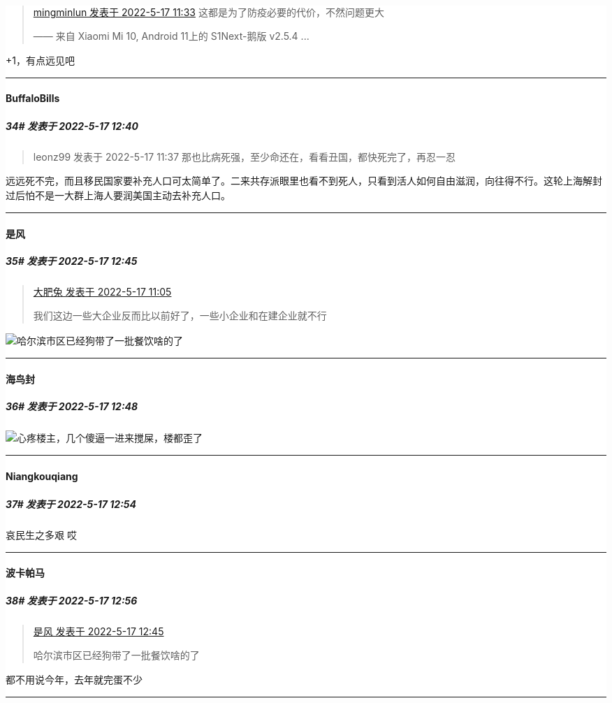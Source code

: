 <blockquote><a href="httphttps://bbs.saraba1st.com/2b/forum.php?mod=redirect&amp;goto=findpost&amp;pid=55877758&amp;ptid=2069933" target="_blank">mingminlun 发表于 2022-5-17 11:33</a>
这都是为了防疫必要的代价，不然问题更大

—— 来自 Xiaomi Mi 10, Android 11上的 S1Next-鹅版 v2.5.4 ...</blockquote>
+1，有点远见吧

*****

####  BuffaloBills  
##### 34#       发表于 2022-5-17 12:40

<blockquote>leonz99 发表于 2022-5-17 11:37
那也比病死强，至少命还在，看看丑国，都快死完了，再忍一忍</blockquote>
远远死不完，而且移民国家要补充人口可太简单了。二来共存派眼里也看不到死人，只看到活人如何自由滋润，向往得不行。这轮上海解封过后怕不是一大群上海人要润美国主动去补充人口。

*****

####  是风  
##### 35#       发表于 2022-5-17 12:45

<blockquote><a href="httphttps://bbs.saraba1st.com/2b/forum.php?mod=redirect&amp;goto=findpost&amp;pid=55877279&amp;ptid=2069933" target="_blank">大肥兔 发表于 2022-5-17 11:05</a>

我们这边一些大企业反而比以前好了，一些小企业和在建企业就不行</blockquote>
<img src="https://static.saraba1st.com/image/smiley/face2017/001.png" referrerpolicy="no-referrer">哈尔滨市区已经狗带了一批餐饮啥的了

*****

####  海鸟封  
##### 36#       发表于 2022-5-17 12:48

<img src="https://static.saraba1st.com/image/smiley/face2017/037.png" referrerpolicy="no-referrer">心疼楼主，几个傻逼一进来搅屎，楼都歪了

*****

####  Niangkouqiang  
##### 37#       发表于 2022-5-17 12:54

哀民生之多艰 哎

*****

####  波卡帕马  
##### 38#       发表于 2022-5-17 12:56

<blockquote><a href="httphttps://bbs.saraba1st.com/2b/forum.php?mod=redirect&amp;goto=findpost&amp;pid=55878767&amp;ptid=2069933" target="_blank">是风 发表于 2022-5-17 12:45</a>

哈尔滨市区已经狗带了一批餐饮啥的了</blockquote>
都不用说今年，去年就完蛋不少

*****
